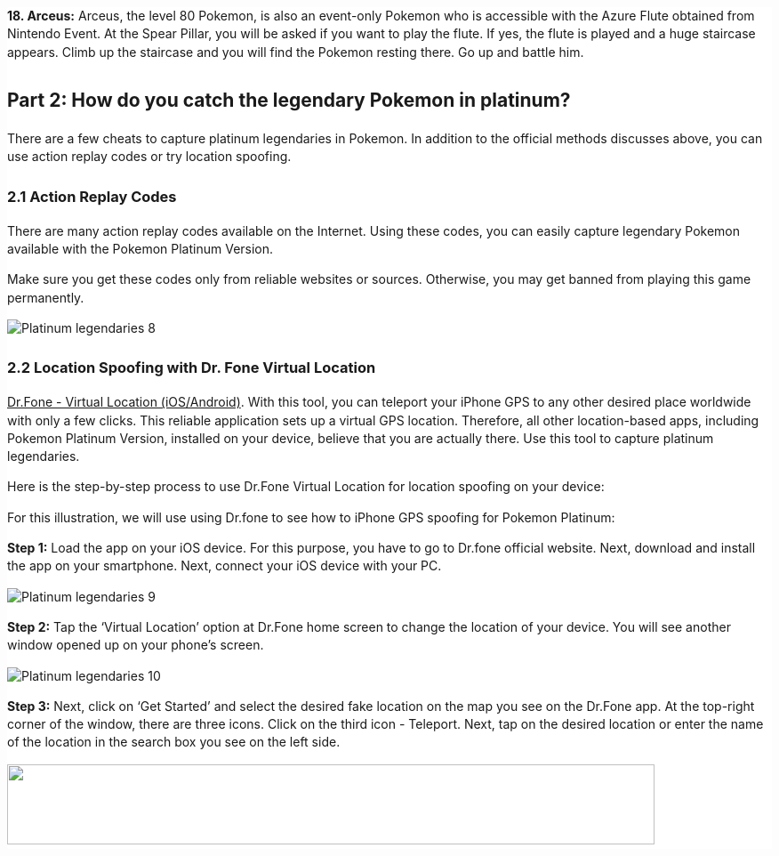 **18\. Arceus:** Arceus, the level 80 Pokemon, is also an event-only Pokemon who is accessible with the Azure Flute obtained from Nintendo Event. At the Spear Pillar, you will be asked if you want to play the flute. If yes, the flute is played and a huge staircase appears. Climb up the staircase and you will find the Pokemon resting there. Go up and battle him.

## Part 2: How do you catch the legendary Pokemon in platinum?

There are a few cheats to capture platinum legendaries in Pokemon. In addition to the official methods discusses above, you can use action replay codes or try location spoofing.

### 2.1 Action Replay Codes

There are many action replay codes available on the Internet. Using these codes, you can easily capture legendary Pokemon available with the Pokemon Platinum Version.

Make sure you get these codes only from reliable websites or sources. Otherwise, you may get banned from playing this game permanently.

![Platinum legendaries 8](https://images.wondershare.com/drfone/Platinum-legendaries-8.png)

### 2.2 Location Spoofing with Dr. Fone Virtual Location

[Dr.Fone - Virtual Location (iOS/Android)](https://tools.techidaily.com/wondershare/drfone/virtual-location-changer/). With this tool, you can teleport your iPhone GPS to any other desired place worldwide with only a few clicks. This reliable application sets up a virtual GPS location. Therefore, all other location-based apps, including Pokemon Platinum Version, installed on your device, believe that you are actually there. Use this tool to capture platinum legendaries.

Here is the step-by-step process to use Dr.Fone Virtual Location for location spoofing on your device:

For this illustration, we will use using Dr.fone to see how to iPhone GPS spoofing for Pokemon Platinum:

**Step 1:** Load the app on your iOS device. For this purpose, you have to go to Dr.fone official website. Next, download and install the app on your smartphone. Next, connect your iOS device with your PC.

![Platinum legendaries 9](https://images.wondershare.com/drfone/guide/drfone-home.png)

**Step 2:** Tap the ‘Virtual Location’ option at Dr.Fone home screen to change the location of your device. You will see another window opened up on your phone’s screen.

![Platinum legendaries 10](https://images.wondershare.com/drfone/guide/virtual-location-01.png)

**Step 3:** Next, click on ‘Get Started’ and select the desired fake location on the map you see on the Dr.Fone app. At the top-right corner of the window, there are three icons. Click on the third icon - Teleport. Next, tap on the desired location or enter the name of the location in the search box you see on the left side.


<a href="https://aligracehair.sjv.io/c/5597632/2087267/19272" target="_top" id="2087267"><img src="//a.impactradius-go.com/display-ad/19272-2087267" border="0" alt="" width="728" height="90"/></a><img height="0" width="0" src="https://imp.pxf.io/i/5597632/2087267/19272" style="position:absolute;visibility:hidden;" border="0" />
